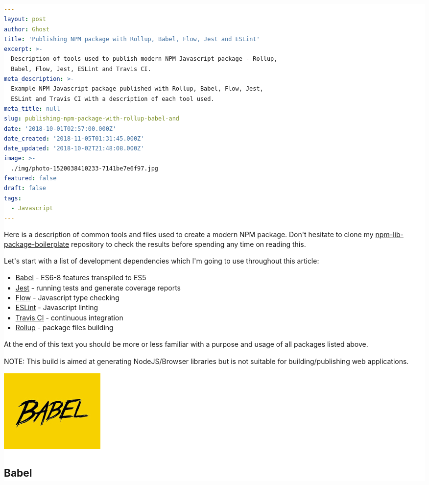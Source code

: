```yaml
---
layout: post
author: Ghost
title: 'Publishing NPM package with Rollup, Babel, Flow, Jest and ESLint'
excerpt: >-
  Description of tools used to publish modern NPM Javascript package - Rollup,
  Babel, Flow, Jest, ESLint and Travis CI.
meta_description: >-
  Example NPM Javascript package published with Rollup, Babel, Flow, Jest,
  ESLint and Travis CI with a description of each tool used.
meta_title: null
slug: publishing-npm-package-with-rollup-babel-and
date: '2018-10-01T02:57:00.000Z'
date_created: '2018-11-05T01:31:45.000Z'
date_updated: '2018-10-02T21:48:08.000Z'
image: >-
  ./img/photo-1520038410233-7141be7e6f97.jpg
featured: false
draft: false
tags:
  - Javascript
---
```

Here is a description of common tools and files used to create a modern NPM package. Don't hesitate to clone my [npm-lib-package-boilerplate](https://github.com/jmarceli/npm-lib-package-boilerplate) repository to check the results before spending any time on reading this.

Let's start with a list of development dependencies which I'm going to use throughout this article:

- [Babel](https://babeljs.io/) - ES6-8 features transpiled to ES5
- [Jest](https://jestjs.io/) - running tests and generate coverage reports
- [Flow](https://flow.org/) - Javascript type checking
- [ESLint](https://eslint.org/) - Javascript linting
- [Travis CI](https://travis-ci.org/) - continuous integration
- [Rollup](https://rollupjs.org) - package files building


At the end of this text you should be more or less familiar with a purpose and usage of all packages listed above.

NOTE: This build is aimed at generating NodeJS/Browser libraries but is not suitable for building/publishing web applications.


![babel](./img/babel.jpg)
## Babel
